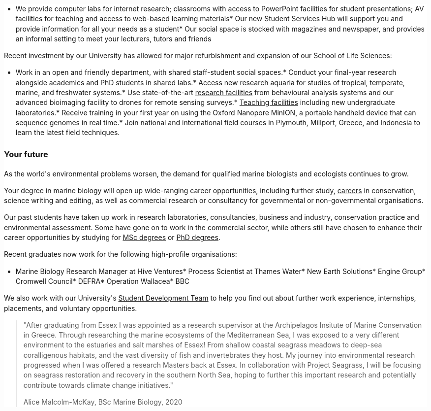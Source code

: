 * We provide computer labs for internet research; classrooms with access to PowerPoint facilities for student presentations; AV facilities for teaching and access to web-based learning materials* Our new Student Services Hub will support you and provide information for all your needs as a student* Our social space is stocked with magazines and newspaper, and provides an informal setting to meet your lecturers, tutors and friends

Recent investment by our University has allowed for major refurbishment and expansion of our School of Life Sciences:

* Work in an open and friendly department, with shared staff-student social spaces.* Conduct your final-year research alongside academics and PhD students in shared labs.* Access new research aquaria for studies of tropical, temperate, marine, and freshwater systems.* Use state-of-the-art [research facilities](https://www.essex.ac.uk/departments/life-sciences/facilities) from behavioural analysis systems and our advanced bioimaging facility to drones for remote sensing surveys.* [Teaching facilities](https://www.essex.ac.uk/departments/life-sciences/facilities) including new undergraduate laboratories.* Receive training in your first year on using the Oxford Nanopore MinION, a portable handheld device that can sequence genomes in real time.* Join national and international field courses in Plymouth, Millport, Greece, and Indonesia to learn the latest field techniques.

### Your future

As the world's environmental problems worsen, the demand for qualified marine biologists and ecologists continues to grow.

Your degree in marine biology will open up wide-ranging career opportunities, including further study, [careers](https://www.essex.ac.uk/departments/life-sciences/careers) in conservation, science writing and editing, as well as commercial research or consultancy for governmental or non-governmental organisations.

Our past students have taken up work in research laboratories, consultancies, business and industry, conservation practice and environmental assessment. Some have gone on to work in the commercial sector, while others still have chosen to enhance their career opportunities by studying for [MSc degrees](https://www.essex.ac.uk/departments/life-sciences/masters) or [PhD degrees](https://www.essex.ac.uk/departments/life-sciences/research-degrees).

Recent graduates now work for the following high-profile organisations:

* Marine Biology Research Manager at Hive Ventures* Process Scientist at Thames Water* New Earth Solutions* Engine Group* Cromwell Council* DEFRA* Operation Wallacea* BBC

We also work with our University's [Student Development Team](https://www.essex.ac.uk/student/careers) to help you find out about further work experience, internships, placements, and voluntary opportunities.

> "After graduating from Essex I was appointed as a research supervisor at the Archipelagos Insitute of Marine Conservation in Greece. Through researching the marine ecosystems of the Mediterranean Sea, I was exposed to a very different environment to the estuaries and salt marshes of Essex! From shallow coastal seagrass meadows to deep-sea coralligenous habitats, and the vast diversity of fish and invertebrates they host. My journey into environmental research progressed when I was offered a research Masters back at Essex. In collaboration with Project Seagrass, I will be focusing on seagrass restoration and recovery in the southern North Sea, hoping to further this important research and potentially contribute towards climate change initiatives."
>
> Alice Malcolm-McKay, BSc Marine Biology, 2020
